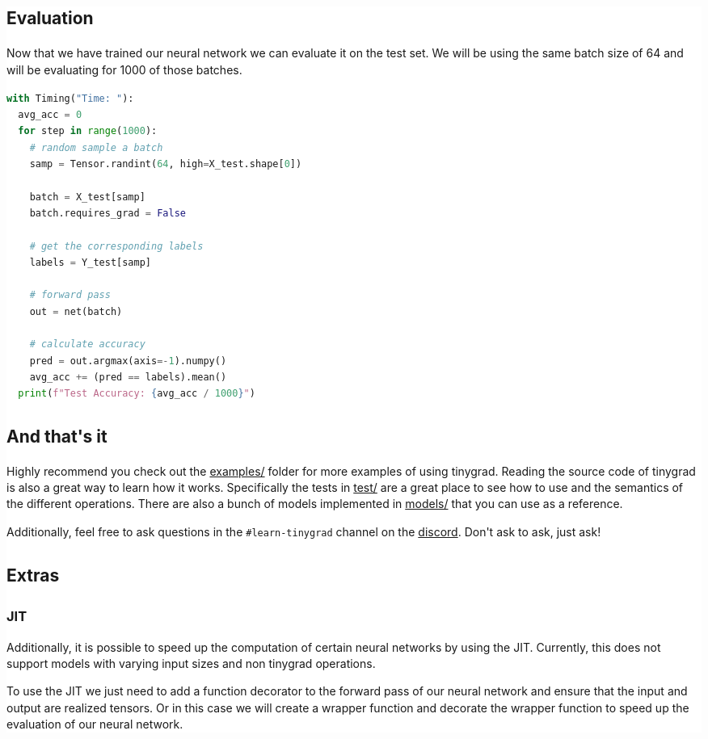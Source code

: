 
## Evaluation

Now that we have trained our neural network we can evaluate it on the test set.
We will be using the same batch size of 64 and will be evaluating for 1000 of those batches.

```python
with Timing("Time: "):
  avg_acc = 0
  for step in range(1000):
    # random sample a batch
    samp = Tensor.randint(64, high=X_test.shape[0])

    batch = X_test[samp]
    batch.requires_grad = False

    # get the corresponding labels
    labels = Y_test[samp]

    # forward pass
    out = net(batch)

    # calculate accuracy
    pred = out.argmax(axis=-1).numpy()
    avg_acc += (pred == labels).mean()
  print(f"Test Accuracy: {avg_acc / 1000}")
```

## And that's it

Highly recommend you check out the [examples/](https://github.com/tinygrad/tinygrad/blob/master/examples) folder for more examples of using tinygrad.
Reading the source code of tinygrad is also a great way to learn how it works.
Specifically the tests in [test/](https://github.com/tinygrad/tinygrad/blob/master/test) are a great place to see how to use and the semantics of the different operations.
There are also a bunch of models implemented in [models/](https://github.com/tinygrad/tinygrad/blob/master/extra/models) that you can use as a reference.

Additionally, feel free to ask questions in the `#learn-tinygrad` channel on the [discord](https://discord.gg/beYbxwxVdx). Don't ask to ask, just ask!

## Extras

### JIT

Additionally, it is possible to speed up the computation of certain neural networks by using the JIT.
Currently, this does not support models with varying input sizes and non tinygrad operations.

To use the JIT we just need to add a function decorator to the forward pass of our neural network and ensure that the input and output are realized tensors.
Or in this case we will create a wrapper function and decorate the wrapper function to speed up the evaluation of our neural network.
